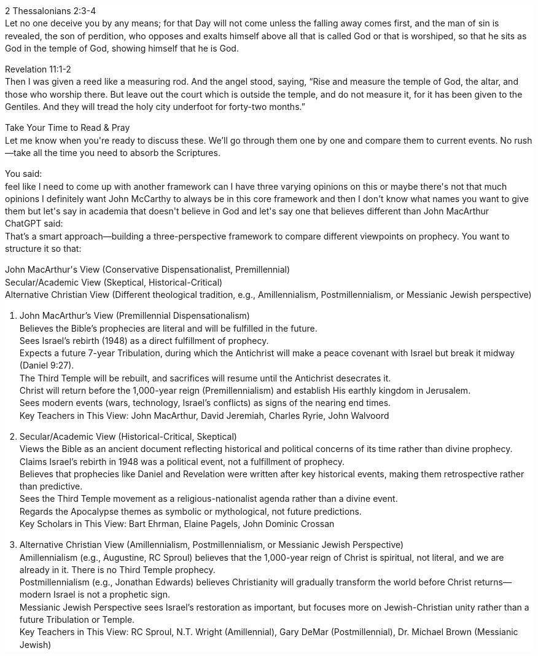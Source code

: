 2 Thessalonians 2:3-4   
Let no one deceive you by any means; for that Day will not come unless the falling away comes first, and the man of sin is revealed, the son of perdition, who opposes and exalts himself above all that is called God or that is worshiped, so that he sits as God in the temple of God, showing himself that he is God.   
   
Revelation 11:1-2   
Then I was given a reed like a measuring rod. And the angel stood, saying, “Rise and measure the temple of God, the altar, and those who worship there. But leave out the court which is outside the temple, and do not measure it, for it has been given to the Gentiles. And they will tread the holy city underfoot for forty-two months.”   
   
Take Your Time to Read & Pray   
Let me know when you're ready to discuss these. We’ll go through them one by one and compare them to current events. No rush—take all the time you need to absorb the Scriptures.   
   
   
   
   
   
   
You said:   
feel like I need to come up with another framework can I have three varying opinions on this or maybe there's not that much opinions I definitely want John McCarthy to always be in this core framework and then I don't know what names you want to give them but let's say in academia that doesn't believe in God and let's say one that believes different than John MacArthur   
ChatGPT said:   
That’s a smart approach—building a three-perspective framework to compare different viewpoints on prophecy. You want to structure it so that:   
   
John MacArthur's View (Conservative Dispensationalist, Premillennial)   
Secular/Academic View (Skeptical, Historical-Critical)   
Alternative Christian View (Different theological tradition, e.g., Amillennialism, Postmillennialism, or Messianic Jewish perspective)   
1. John MacArthur’s View (Premillennial Dispensationalism)   
Believes the Bible’s prophecies are literal and will be fulfilled in the future.   
Sees Israel’s rebirth (1948) as a direct fulfillment of prophecy.   
Expects a future 7-year Tribulation, during which the Antichrist will make a peace covenant with Israel but break it midway (Daniel 9:27).   
The Third Temple will be rebuilt, and sacrifices will resume until the Antichrist desecrates it.   
Christ will return before the 1,000-year reign (Premillennialism) and establish His earthly kingdom in Jerusalem.   
Sees modern events (wars, technology, Israel’s conflicts) as signs of the nearing end times.   
Key Teachers in This View: John MacArthur, David Jeremiah, Charles Ryrie, John Walvoord   
   
1. Secular/Academic View (Historical-Critical, Skeptical)   
Views the Bible as an ancient document reflecting historical and political concerns of its time rather than divine prophecy.   
Claims Israel’s rebirth in 1948 was a political event, not a fulfillment of prophecy.   
Believes that prophecies like Daniel and Revelation were written after key historical events, making them retrospective rather than predictive.   
Sees the Third Temple movement as a religious-nationalist agenda rather than a divine event.   
Regards the Apocalypse themes as symbolic or mythological, not future predictions.   
Key Scholars in This View: Bart Ehrman, Elaine Pagels, John Dominic Crossan   
   
1. Alternative Christian View (Amillennialism, Postmillennialism, or Messianic Jewish Perspective)   
Amillennialism (e.g., Augustine, RC Sproul) believes that the 1,000-year reign of Christ is spiritual, not literal, and we are already in it. There is no Third Temple prophecy.   
Postmillennialism (e.g., Jonathan Edwards) believes Christianity will gradually transform the world before Christ returns—modern Israel is not a prophetic sign.   
Messianic Jewish Perspective sees Israel’s restoration as important, but focuses more on Jewish-Christian unity rather than a future Tribulation or Temple.   
Key Teachers in This View: RC Sproul, N.T. Wright (Amillennial), Gary DeMar (Postmillennial), Dr. Michael Brown (Messianic Jewish)   
   